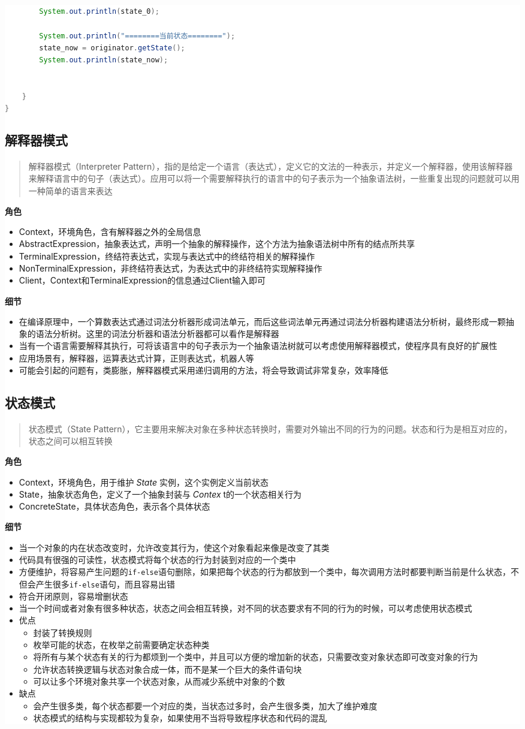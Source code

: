 ```java
        System.out.println(state_0);

        System.out.println("========当前状态========");
        state_now = originator.getState();
        System.out.println(state_now);


    }
}
```



## 解释器模式

> 解释器模式（Interpreter Pattern），指的是给定一个语言（表达式），定义它的文法的一种表示，并定义一个解释器，使用该解释器来解释语言中的句子（表达式）。应用可以将一个需要解释执行的语言中的句子表示为一个抽象语法树，一些重复出现的问题就可以用一种简单的语言来表达



**角色**

- Context，环境角色，含有解释器之外的全局信息
- AbstractExpression，抽象表达式，声明一个抽象的解释操作，这个方法为抽象语法树中所有的结点所共享
- TerminalExpression，终结符表达式，实现与表达式中的终结符相关的解释操作
- NonTerminalExpression，非终结符表达式，为表达式中的非终结符实现解释操作
- Client，Context和TerminalExpression的信息通过Client输入即可

**细节**

- 在编译原理中，一个算数表达式通过词法分析器形成词法单元，而后这些词法单元再通过词法分析器构建语法分析树，最终形成一颗抽象的语法分析树。这里的词法分析器和语法分析器都可以看作是解释器
- 当有一个语言需要解释其执行，可将该语言中的句子表示为一个抽象语法树就可以考虑使用解释器模式，使程序具有良好的扩展性
- 应用场景有，解释器，运算表达式计算，正则表达式，机器人等
- 可能会引起的问题有，类膨胀，解释器模式采用递归调用的方法，将会导致调试非常复杂，效率降低



## 状态模式

> 状态模式（State Pattern），它主要用来解决对象在多种状态转换时，需要对外输出不同的行为的问题。状态和行为是相互对应的，状态之间可以相互转换



**角色**

- Context，环境角色，用于维护 *State* 实例，这个实例定义当前状态
- State，抽象状态角色，定义了一个抽象封装与 *Contex* t的一个状态相关行为
- ConcreteState，具体状态角色，表示各个具体状态

**细节**

- 当一个对象的内在状态改变时，允许改变其行为，使这个对象看起来像是改变了其类
- 代码具有很强的可读性，状态模式将每个状态的行为封装到对应的一个类中
- 方便维护，将容易产生问题的`if-else`语句删除，如果把每个状态的行为都放到一个类中，每次调用方法时都要判断当前是什么状态，不但会产生很多`if-else`语句，而且容易出错
- 符合开闭原则，容易增删状态
- 当一个时间或者对象有很多种状态，状态之间会相互转换，对不同的状态要求有不同的行为的时候，可以考虑使用状态模式
- 优点
  - 封装了转换规则
  - 枚举可能的状态，在枚举之前需要确定状态种类
  - 将所有与某个状态有关的行为都烦到一个类中，并且可以方便的增加新的状态，只需要改变对象状态即可改变对象的行为
  - 允许状态转换逻辑与状态对象合成一体，而不是某一个巨大的条件语句块
  - 可以让多个环境对象共享一个状态对象，从而减少系统中对象的个数
- 缺点
  - 会产生很多类，每个状态都要一个对应的类，当状态过多时，会产生很多类，加大了维护难度
  - 状态模式的结构与实现都较为复杂，如果使用不当将导致程序状态和代码的混乱
